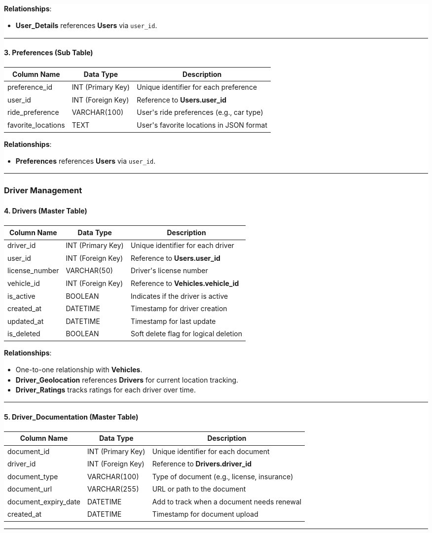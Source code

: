 **Relationships**:
- **User_Details** references **Users** via `user_id`.

---

#### **3. Preferences (Sub Table)**

| **Column Name**   | **Data Type**     | **Description**                     |
|-------------------|-------------------|-------------------------------------|
| preference_id     | INT (Primary Key) | Unique identifier for each preference |
| user_id           | INT (Foreign Key) | Reference to **Users.user_id**      |
| ride_preference    | VARCHAR(100)      | User's ride preferences (e.g., car type) |
| favorite_locations | TEXT              | User's favorite locations in JSON format |

**Relationships**:
- **Preferences** references **Users** via `user_id`.

---

### Driver Management

#### **4. Drivers (Master Table)**

| **Column Name**   | **Data Type**     | **Description**                     |
|-------------------|-------------------|-------------------------------------|
| driver_id         | INT (Primary Key) | Unique identifier for each driver   |
| user_id           | INT (Foreign Key) | Reference to **Users.user_id**      |
| license_number    | VARCHAR(50)       | Driver's license number             |
| vehicle_id        | INT (Foreign Key) | Reference to **Vehicles.vehicle_id**|
| is_active         | BOOLEAN           | Indicates if the driver is active   |
| created_at        | DATETIME          | Timestamp for driver creation       |
| updated_at        | DATETIME          | Timestamp for last update           |
| is_deleted        | BOOLEAN           | Soft delete flag for logical deletion|

**Relationships**:
- One-to-one relationship with **Vehicles**.
- **Driver_Geolocation** references **Drivers** for current location tracking.
- **Driver_Ratings** tracks ratings for each driver over time.

---

#### **5. Driver_Documentation (Master Table)**

| **Column Name**   | **Data Type**     | **Description**                     |
|-------------------|-------------------|-------------------------------------|
| document_id       | INT (Primary Key) | Unique identifier for each document |
| driver_id         | INT (Foreign Key) | Reference to **Drivers.driver_id**  |
| document_type     | VARCHAR(100)      | Type of document (e.g., license, insurance) |
| document_url      | VARCHAR(255)      | URL or path to the document         |
| document_expiry_date  | DATETIME     | Add to track when a document needs renewal |
| created_at        | DATETIME          | Timestamp for document upload       |

---